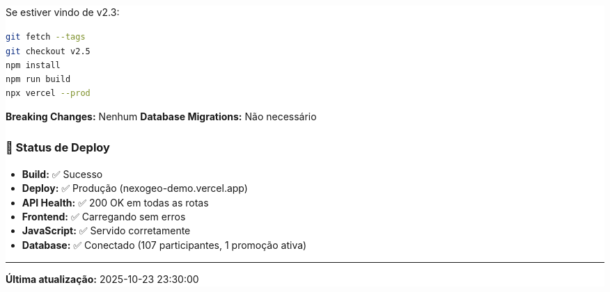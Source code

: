 Se estiver vindo de v2.3:
```bash
git fetch --tags
git checkout v2.5
npm install
npm run build
npx vercel --prod
```

**Breaking Changes:** Nenhum
**Database Migrations:** Não necessário

### 🚀 Status de Deploy

- **Build:** ✅ Sucesso
- **Deploy:** ✅ Produção (nexogeo-demo.vercel.app)
- **API Health:** ✅ 200 OK em todas as rotas
- **Frontend:** ✅ Carregando sem erros
- **JavaScript:** ✅ Servido corretamente
- **Database:** ✅ Conectado (107 participantes, 1 promoção ativa)

---

**Última atualização:** 2025-10-23 23:30:00
